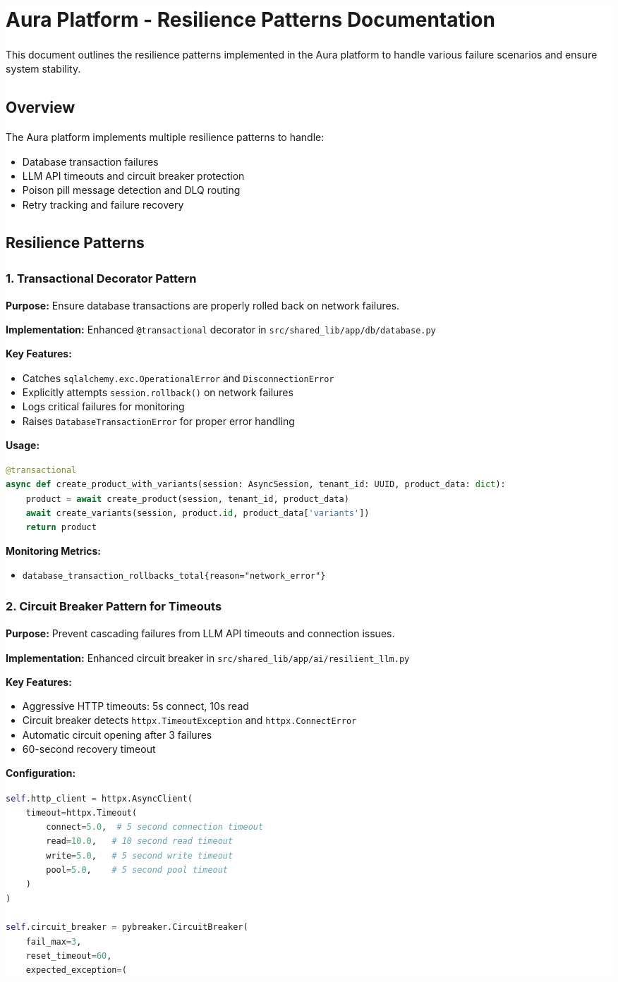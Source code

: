 # Aura Platform - Resilience Patterns Documentation

This document outlines the resilience patterns implemented in the Aura platform to handle various failure scenarios and ensure system stability.

## Overview

The Aura platform implements multiple resilience patterns to handle:
- Database transaction failures
- LLM API timeouts and circuit breaker protection
- Poison pill message detection and DLQ routing
- Retry tracking and failure recovery

## Resilience Patterns

### 1. Transactional Decorator Pattern

**Purpose:** Ensure database transactions are properly rolled back on network failures.

**Implementation:** Enhanced `@transactional` decorator in `src/shared_lib/app/db/database.py`

**Key Features:**
- Catches `sqlalchemy.exc.OperationalError` and `DisconnectionError`
- Explicitly attempts `session.rollback()` on network failures
- Logs critical failures for monitoring
- Raises `DatabaseTransactionError` for proper error handling

**Usage:**
```python
@transactional
async def create_product_with_variants(session: AsyncSession, tenant_id: UUID, product_data: dict):
    product = await create_product(session, tenant_id, product_data)
    await create_variants(session, product.id, product_data['variants'])
    return product
```

**Monitoring Metrics:**
- `database_transaction_rollbacks_total{reason="network_error"}`

### 2. Circuit Breaker Pattern for Timeouts

**Purpose:** Prevent cascading failures from LLM API timeouts and connection issues.

**Implementation:** Enhanced circuit breaker in `src/shared_lib/app/ai/resilient_llm.py`

**Key Features:**
- Aggressive HTTP timeouts: 5s connect, 10s read
- Circuit breaker detects `httpx.TimeoutException` and `httpx.ConnectError`
- Automatic circuit opening after 3 failures
- 60-second recovery timeout

**Configuration:**
```python
self.http_client = httpx.AsyncClient(
    timeout=httpx.Timeout(
        connect=5.0,  # 5 second connection timeout
        read=10.0,   # 10 second read timeout
        write=5.0,   # 5 second write timeout
        pool=5.0,    # 5 second pool timeout
    )
)

self.circuit_breaker = pybreaker.CircuitBreaker(
    fail_max=3,
    reset_timeout=60,
    expected_exception=(
```